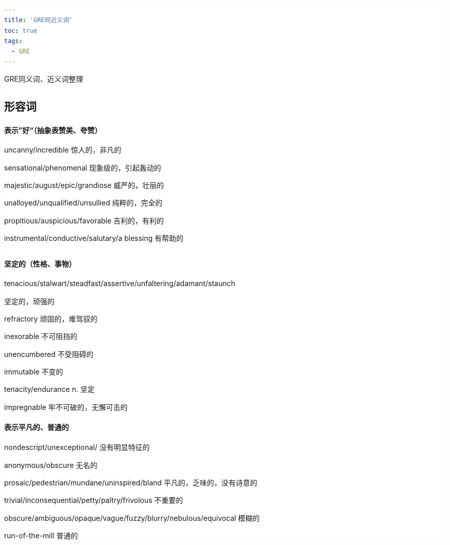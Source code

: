 ```yaml
---
title: 'GRE同近义词'
toc: true
tags:
  - GRE
---
```


GRE同义词、近义词整理

## 形容词

#### 表示”好“（抽象表赞美、夸赞）

uncanny/incredible 惊人的，非凡的

sensational/phenomenal 现象级的，引起轰动的

majestic/august/epic/grandiose 威严的，壮丽的

unalloyed/unqualified/unsullied 纯粹的，完全的

propitious/auspicious/favorable 吉利的，有利的

instrumental/conductive/salutary/a blessing 有帮助的

## 
#### 坚定的（性格、事物）

tenacious/stalwart/steadfast/assertive/unfaltering/adamant/staunch 

坚定的，顽强的

refractory 顽固的，难驾驭的

inexorable 不可阻挡的

unencumbered 不受阻碍的

immutable 不变的

tenacity/endurance n. 坚定

impregnable 牢不可破的，无懈可击的

#### 表示平凡的、普通的

nondescript/unexceptional/ 没有明显特征的

anonymous/obscure 无名的

prosaic/pedestrian/mundane/uninspired/bland 平凡的，乏味的，没有诗意的

trivial/inconsequential/petty/paltry/frivolous 不重要的

obscure/ambiguous/opaque/vague/fuzzy/blurry/nebulous/equivocal 模糊的

run-of-the-mill 普通的
